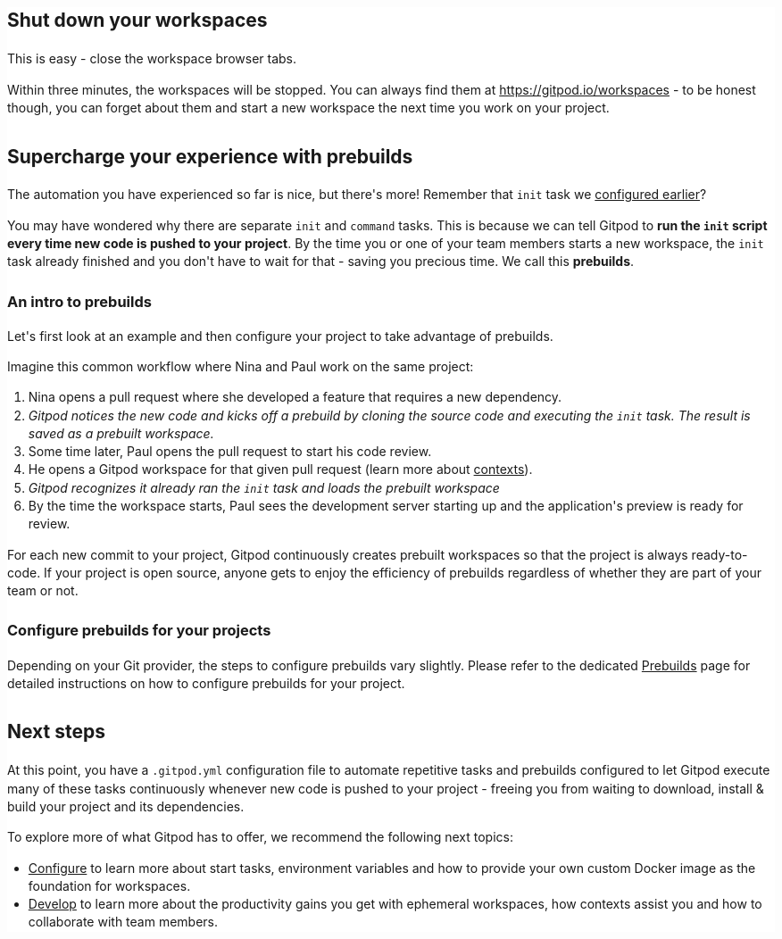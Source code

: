 ## Shut down your workspaces

This is easy - close the workspace browser tabs.

Within three minutes, the workspaces will be stopped. You can always find them at https://gitpod.io/workspaces - to be honest though, you can forget about them and start a new workspace the next time you work on your project.

## Supercharge your experience with prebuilds

The automation you have experienced so far is nice, but there's more! Remember that `init` task we [configured earlier](#init-script)?

You may have wondered why there are separate `init` and `command` tasks. This is because we can tell Gitpod to **run the `init` script every time new code is pushed to your project**. By the time you or one of your team members starts a new workspace, the `init` task already finished and you don't have to wait for that - saving you precious time. We call this **prebuilds**.

### An intro to prebuilds

Let's first look at an example and then configure your project to take advantage of prebuilds.

Imagine this common workflow where Nina and Paul work on the same project:

1. Nina opens a pull request where she developed a feature that requires a new dependency.
1. _Gitpod notices the new code and kicks off a prebuild by cloning the source code and executing the `init` task. The result is saved as a prebuilt workspace._
1. Some time later, Paul opens the pull request to start his code review.
1. He opens a Gitpod workspace for that given pull request (learn more about [contexts](/docs/context-urls)).
1. _Gitpod recognizes it already ran the `init` task and loads the prebuilt workspace_
1. By the time the workspace starts, Paul sees the development server starting up and the application's preview is ready for review.

For each new commit to your project, Gitpod continuously creates prebuilt workspaces so that the project is always ready-to-code. If your project is open source, anyone gets to enjoy the efficiency of prebuilds regardless of whether they are part of your team or not.

### Configure prebuilds for your projects

Depending on your Git provider, the steps to configure prebuilds vary slightly. Please refer to the dedicated [Prebuilds](/docs/configure/projects/prebuilds) page for detailed instructions on how to configure prebuilds for your project.

## Next steps

At this point, you have a `.gitpod.yml` configuration file to automate repetitive tasks and prebuilds configured to let Gitpod execute many of these tasks continuously whenever new code is pushed to your project - freeing you from waiting to download, install & build your project and its dependencies.

To explore more of what Gitpod has to offer, we recommend the following next topics:

- [Configure](/docs/configure) to learn more about start tasks, environment variables and how to provide your own custom Docker image as the foundation for workspaces.
- [Develop](/docs/develop) to learn more about the productivity gains you get with ephemeral workspaces, how contexts assist you and how to collaborate with team members.
